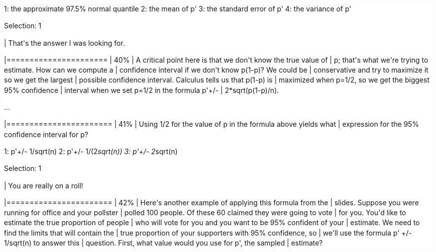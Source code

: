 1: the approximate 97.5% normal quantile
2: the mean of p'
3: the standard error of p'
4: the variance of p'

Selection: 1

| That's the answer I was looking for.

  |======================                                 |  40%
| A critical point here is that we don't know the true value of
| p; that's what we're trying to estimate. How can we compute a
| confidence interval if we don't know p(1-p)? We could be
| conservative and try to maximize it so we get the largest
| possible confidence interval. Calculus tells us that p(1-p) is
| maximized when p=1/2, so we get the biggest 95% confidence
| interval when we set p=1/2 in the formula p'+/-
| 2*sqrt(p(1-p)/n).

...

  |=======================                                |  41%
| Using 1/2 for the value of p in the formula above yields what
| expression for the 95% confidence interval for p?

1: p'+/- 1/sqrt(n)
2: p'+/- 1/(2*sqrt(n))
3: p'+/- 2*sqrt(n)

Selection: 1

| You are really on a roll!

  |=======================                                |  42%
| Here's another example of applying this formula from the
| slides. Suppose you were running for office and your pollster
| polled 100 people. Of these 60 claimed they were going to vote
| for you. You'd like to estimate the true proportion of people
| who will vote for you and you want to be 95% confident of your
| estimate. We need to find the limits that will contain the
| true proportion of your supporters with 95% confidence, so
| we'll use the formula p' +/- 1/sqrt(n) to answer this
| question. First, what value would you use for p', the sampled
| estimate?
